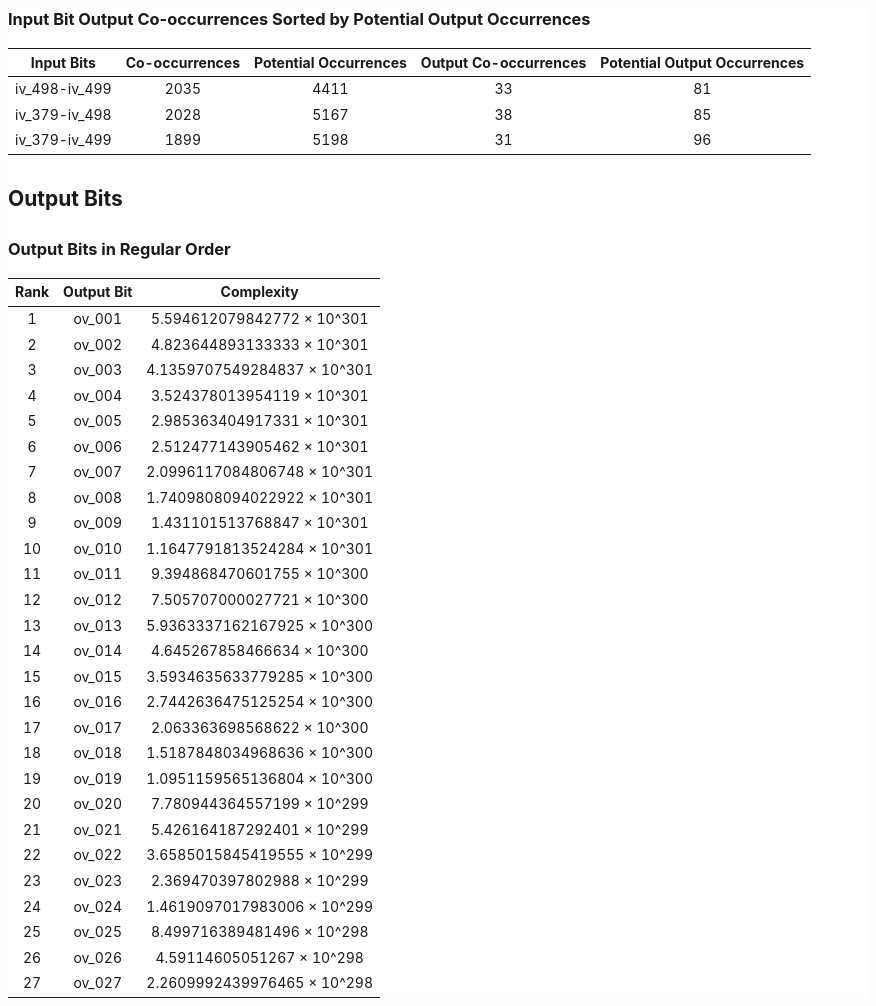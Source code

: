 ### Input Bit Output Co-occurrences Sorted by Potential Output Occurrences

| Input Bits | Co-occurrences | Potential Occurrences | Output Co-occurrences | Potential Output Occurrences |
|:----------:|:--------------:|:---------------------:|:---------------------:|:----------------------------:|
| iv_498-iv_499 | 2035 | 4411 | 33 | 81 |
| iv_379-iv_498 | 2028 | 5167 | 38 | 85 |
| iv_379-iv_499 | 1899 | 5198 | 31 | 96 |

## Output Bits

### Output Bits in Regular Order

| Rank | Output Bit | Complexity |
|:----:|:----------:|:----------:|
| 1 | ov_001 | 5.594612079842772 × 10^301 |
| 2 | ov_002 | 4.823644893133333 × 10^301 |
| 3 | ov_003 | 4.1359707549284837 × 10^301 |
| 4 | ov_004 | 3.524378013954119 × 10^301 |
| 5 | ov_005 | 2.985363404917331 × 10^301 |
| 6 | ov_006 | 2.512477143905462 × 10^301 |
| 7 | ov_007 | 2.0996117084806748 × 10^301 |
| 8 | ov_008 | 1.7409808094022922 × 10^301 |
| 9 | ov_009 | 1.431101513768847 × 10^301 |
| 10 | ov_010 | 1.1647791813524284 × 10^301 |
| 11 | ov_011 | 9.394868470601755 × 10^300 |
| 12 | ov_012 | 7.505707000027721 × 10^300 |
| 13 | ov_013 | 5.9363337162167925 × 10^300 |
| 14 | ov_014 | 4.645267858466634 × 10^300 |
| 15 | ov_015 | 3.5934635633779285 × 10^300 |
| 16 | ov_016 | 2.7442636475125254 × 10^300 |
| 17 | ov_017 | 2.063363698568622 × 10^300 |
| 18 | ov_018 | 1.5187848034968636 × 10^300 |
| 19 | ov_019 | 1.0951159565136804 × 10^300 |
| 20 | ov_020 | 7.780944364557199 × 10^299 |
| 21 | ov_021 | 5.426164187292401 × 10^299 |
| 22 | ov_022 | 3.6585015845419555 × 10^299 |
| 23 | ov_023 | 2.369470397802988 × 10^299 |
| 24 | ov_024 | 1.4619097017983006 × 10^299 |
| 25 | ov_025 | 8.499716389481496 × 10^298 |
| 26 | ov_026 | 4.59114605051267 × 10^298 |
| 27 | ov_027 | 2.2609992439976465 × 10^298 |